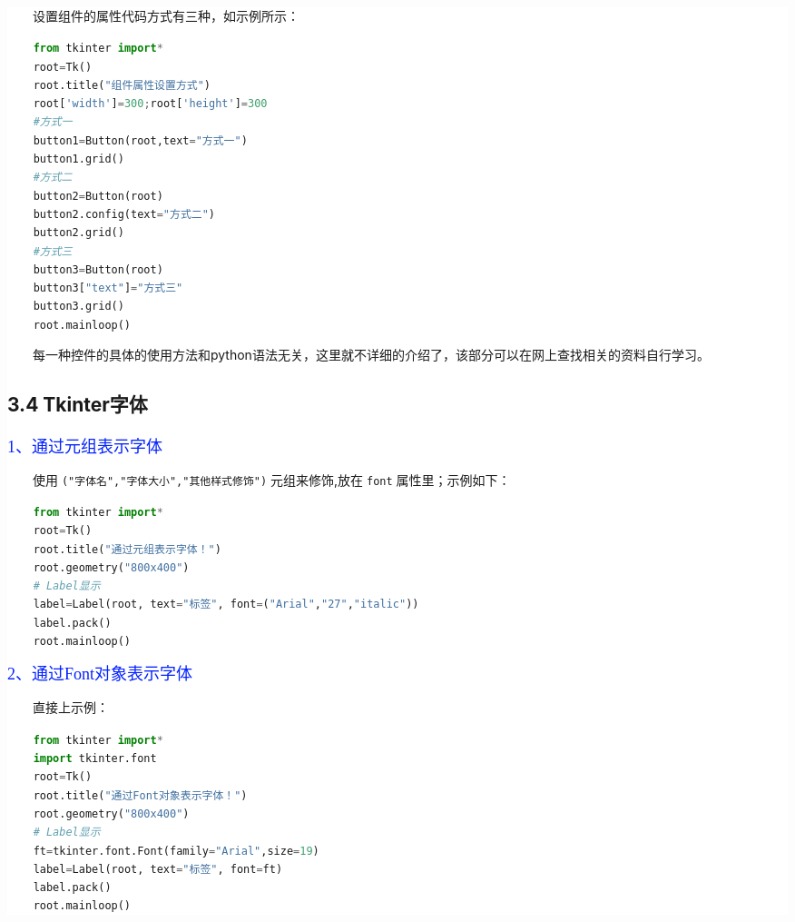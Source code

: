 &emsp;&emsp;设置组件的属性代码方式有三种，如示例所示：

```python
    from tkinter import*
    root=Tk()
    root.title("组件属性设置方式")
    root['width']=300;root['height']=300
    #方式一
    button1=Button(root,text="方式一")
    button1.grid()
    #方式二
    button2=Button(root)
    button2.config(text="方式二")
    button2.grid()
    #方式三
    button3=Button(root)
    button3["text"]="方式三"
    button3.grid()
    root.mainloop()
```

&emsp;&emsp;每一种控件的具体的使用方法和python语法无关，这里就不详细的介绍了，该部分可以在网上查找相关的资料自行学习。

## 3.4 Tkinter字体

<font color=#0422ff size=4 face="黑体">   1、通过元组表示字体 </font>

&emsp;&emsp;使用 `("字体名","字体大小","其他样式修饰")` 元组来修饰,放在 `font` 属性里；示例如下：

```python
    from tkinter import*
    root=Tk()
    root.title("通过元组表示字体！")
    root.geometry("800x400")
    # Label显示
    label=Label(root, text="标签", font=("Arial","27","italic"))
    label.pack()
    root.mainloop()
```

<font color=#0422ff size=4 face="黑体">   2、通过Font对象表示字体 </font>

&emsp;&emsp;直接上示例：

```python
    from tkinter import*
    import tkinter.font
    root=Tk()
    root.title("通过Font对象表示字体！")
    root.geometry("800x400")
    # Label显示
    ft=tkinter.font.Font(family="Arial",size=19)
    label=Label(root, text="标签", font=ft)
    label.pack()
    root.mainloop()
```
